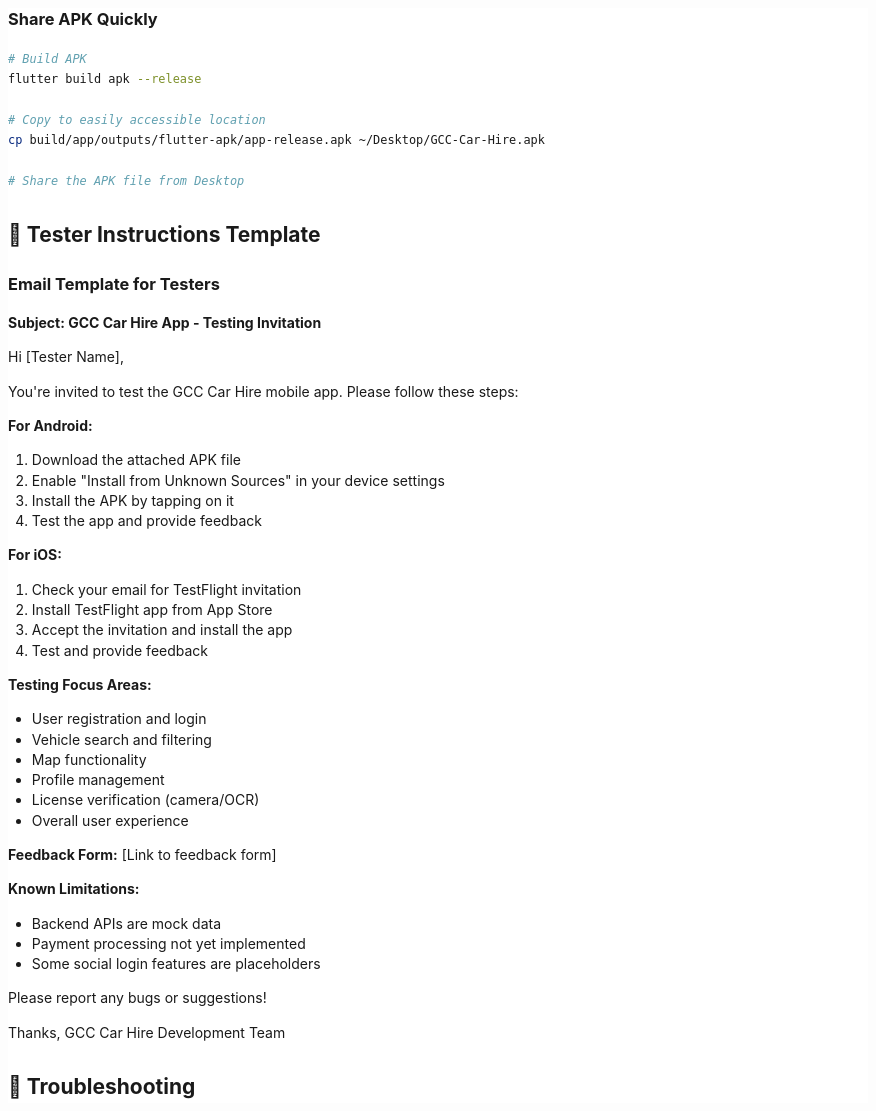 ### Share APK Quickly
```bash
# Build APK
flutter build apk --release

# Copy to easily accessible location
cp build/app/outputs/flutter-apk/app-release.apk ~/Desktop/GCC-Car-Hire.apk

# Share the APK file from Desktop
```

## 📧 Tester Instructions Template

### Email Template for Testers

**Subject: GCC Car Hire App - Testing Invitation**

Hi [Tester Name],

You're invited to test the GCC Car Hire mobile app. Please follow these steps:

**For Android:**
1. Download the attached APK file
2. Enable "Install from Unknown Sources" in your device settings
3. Install the APK by tapping on it
4. Test the app and provide feedback

**For iOS:**
1. Check your email for TestFlight invitation
2. Install TestFlight app from App Store
3. Accept the invitation and install the app
4. Test and provide feedback

**Testing Focus Areas:**
- User registration and login
- Vehicle search and filtering
- Map functionality
- Profile management
- License verification (camera/OCR)
- Overall user experience

**Feedback Form:** [Link to feedback form]

**Known Limitations:**
- Backend APIs are mock data
- Payment processing not yet implemented
- Some social login features are placeholders

Please report any bugs or suggestions!

Thanks,
GCC Car Hire Development Team

## 🐛 Troubleshooting
